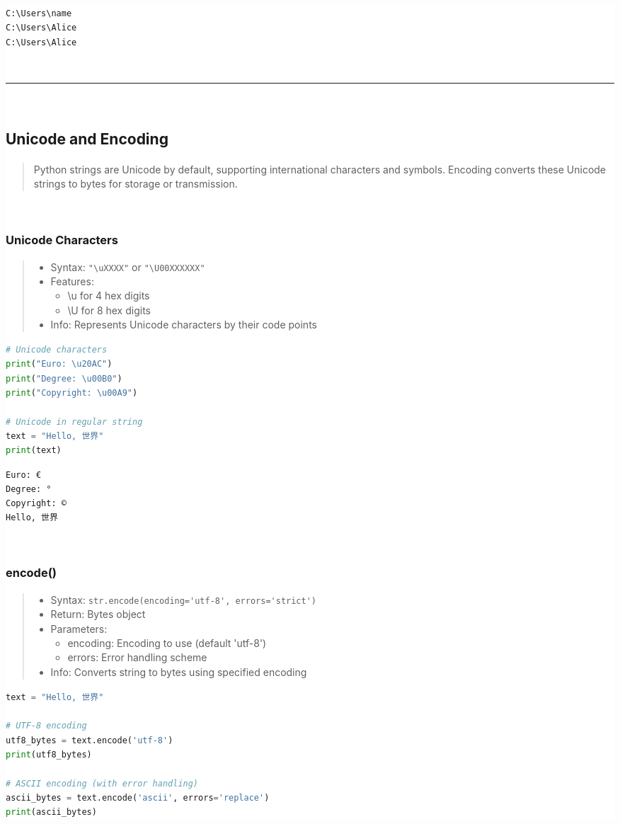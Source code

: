 ```sh
C:\Users\name
C:\Users\Alice
C:\Users\Alice
```

<br>

---

<br>

## Unicode and Encoding

> Python strings are Unicode by default, supporting international characters and symbols. Encoding converts these Unicode strings to bytes for storage or transmission.

<br>

### Unicode Characters
> - Syntax: `"\uXXXX"` or `"\U00XXXXXX"`
> - Features:
>   - \u for 4 hex digits
>   - \U for 8 hex digits
> - Info: Represents Unicode characters by their code points

```python
# Unicode characters
print("Euro: \u20AC")
print("Degree: \u00B0")
print("Copyright: \u00A9")

# Unicode in regular string
text = "Hello, 世界"
print(text)
```

```sh
Euro: €
Degree: °
Copyright: ©
Hello, 世界
```

<br>

### encode()
> - Syntax: `str.encode(encoding='utf-8', errors='strict')`
> - Return: Bytes object
> - Parameters:
>   - encoding: Encoding to use (default 'utf-8')
>   - errors: Error handling scheme
> - Info: Converts string to bytes using specified encoding

```python
text = "Hello, 世界"

# UTF-8 encoding
utf8_bytes = text.encode('utf-8')
print(utf8_bytes)

# ASCII encoding (with error handling)
ascii_bytes = text.encode('ascii', errors='replace')
print(ascii_bytes)
```
